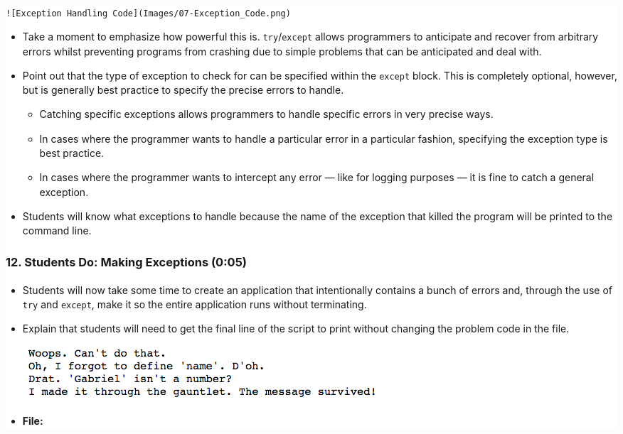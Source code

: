    ![Exception Handling Code](Images/07-Exception_Code.png)

* Take a moment to emphasize how powerful this is. `try`/`except` allows programmers to anticipate and recover from arbitrary errors whilst preventing programs from crashing due to simple problems that can be anticipated and deal with.

* Point out that the type of exception to check for can be specified within the `except` block. This is completely optional, however, but is generally best practice to specify the precise errors to handle.

  * Catching specific exceptions allows programmers to handle specific errors in very precise ways.

  * In cases where the programmer wants to handle a particular error in a particular fashion, specifying the exception type is best practice.

  * In cases where the programmer wants to intercept any error — like for logging purposes — it is fine to catch a general exception.

* Students will know what exceptions to handle because the name of the exception that killed the program will be printed to the command line.

### 12. Students Do: Making Exceptions (0:05)

* Students will now take some time to create an application that intentionally contains a bunch of errors and, through the use of `try` and `except`, make it so the entire application runs without terminating.

* Explain that students will need to get the final line of the script to print without changing the problem code in the file.

  ![Making Exceptions - Output](Images/08-MakingExceptions_Output.png)

* **File:**
